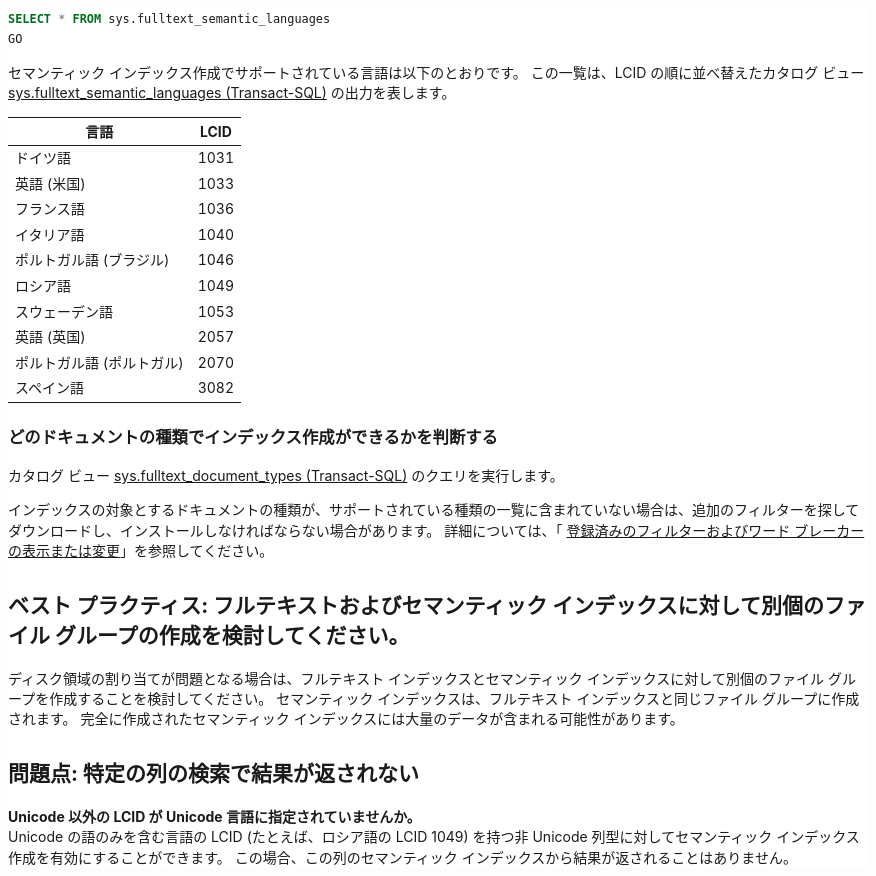 ```sql  
SELECT * FROM sys.fulltext_semantic_languages  
GO  
```  
  
 セマンティック インデックス作成でサポートされている言語は以下のとおりです。 この一覧は、LCID の順に並べ替えたカタログ ビュー [sys.fulltext_semantic_languages &#40;Transact-SQL&#41;](../../relational-databases/system-catalog-views/sys-fulltext-semantic-languages-transact-sql.md) の出力を表します。  
  
|言語|LCID|  
|--------------|----------|  
|ドイツ語|1031|  
|英語 (米国)|1033|  
|フランス語|1036|  
|イタリア語|1040|  
|ポルトガル語 (ブラジル)|1046|  
|ロシア語|1049|  
|スウェーデン語|1053|  
|英語 (英国)|2057|  
|ポルトガル語 (ポルトガル)|2070|  
|スペイン語|3082|  
  
###  <a name="determine-which-document-types-can-be-indexed"></a><a name="doctypes"></a> どのドキュメントの種類でインデックス作成ができるかを判断する  
 カタログ ビュー [sys.fulltext_document_types &#40;Transact-SQL&#41;](../../relational-databases/system-catalog-views/sys-fulltext-document-types-transact-sql.md) のクエリを実行します。  
  
 インデックスの対象とするドキュメントの種類が、サポートされている種類の一覧に含まれていない場合は、追加のフィルターを探してダウンロードし、インストールしなければならない場合があります。 詳細については、「 [登録済みのフィルターおよびワード ブレーカーの表示または変更](../../relational-databases/search/view-or-change-registered-filters-and-word-breakers.md)」を参照してください。  
  
##  <a name="best-practice-consider-creating-a-separate-filegroup-for-the-full-text-and-semantic-indexes"></a><a name="BestPracticeFilegroup"></a> ベスト プラクティス: フルテキストおよびセマンティック インデックスに対して別個のファイル グループの作成を検討してください。  
 ディスク領域の割り当てが問題となる場合は、フルテキスト インデックスとセマンティック インデックスに対して別個のファイル グループを作成することを検討してください。 セマンティック インデックスは、フルテキスト インデックスと同じファイル グループに作成されます。 完全に作成されたセマンティック インデックスには大量のデータが含まれる可能性があります。  
 
##  <a name="issue-searching-on-specific-column-returns-no-results"></a><a name="IssueNoResults"></a> 問題点: 特定の列の検索で結果が返されない  
 **Unicode 以外の LCID が Unicode 言語に指定されていませんか。**  
 Unicode の語のみを含む言語の LCID (たとえば、ロシア語の LCID 1049) を持つ非 Unicode 列型に対してセマンティック インデックス作成を有効にすることができます。 この場合、この列のセマンティック インデックスから結果が返されることはありません。  
  
